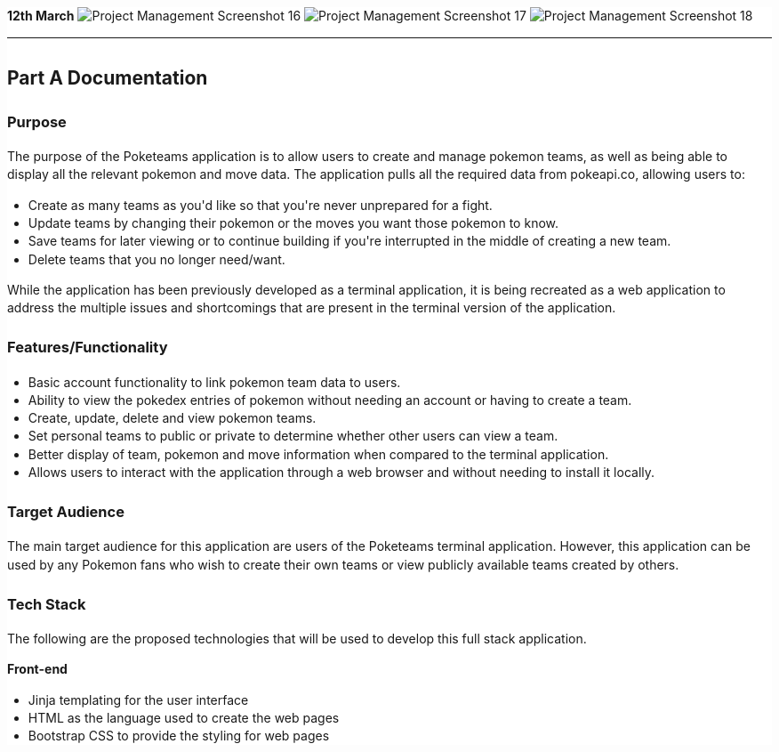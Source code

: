 
__12th March__
![Project Management Screenshot 16](docs/project_management/part_b/project_management_b16.png)
![Project Management Screenshot 17](docs/project_management/part_b/project_management_b17.png)
![Project Management Screenshot 18](docs/project_management/part_b/project_management_b18.png)

---

## Part A Documentation

### Purpose

The purpose of the Poketeams application is to allow users to create and manage pokemon teams, as well as being able to display all the relevant pokemon and move data. The application pulls all the required data from pokeapi.co, allowing users to:

- Create as many teams as you'd like so that you're never unprepared for a fight.
- Update teams by changing their pokemon or the moves you want those pokemon to know.
- Save teams for later viewing or to continue building if you're interrupted in the middle of creating a new team.
- Delete teams that you no longer need/want.

While the application has been previously developed as a terminal application, it is being recreated as a web application to address the multiple issues and shortcomings that are present in the terminal version of the application.

### Features/Functionality

- Basic account functionality to link pokemon team data to users.
- Ability to view the pokedex entries of pokemon without needing an account or having to create a team.
- Create, update, delete and view pokemon teams.
- Set personal teams to public or private to determine whether other users can view a team.
- Better display of team, pokemon and move information when compared to the terminal application.
- Allows users to interact with the application through a web browser and without needing to install it locally.

### Target Audience

The main target audience for this application are users of the Poketeams terminal application. However, this application can be used by any Pokemon fans who wish to create their own teams or view publicly available teams created by others.

### Tech Stack

The following are the proposed technologies that will be used to develop this full stack application.

__Front-end__
- Jinja templating for the user interface
- HTML as the language used to create the web pages
- Bootstrap CSS to provide the styling for web pages
